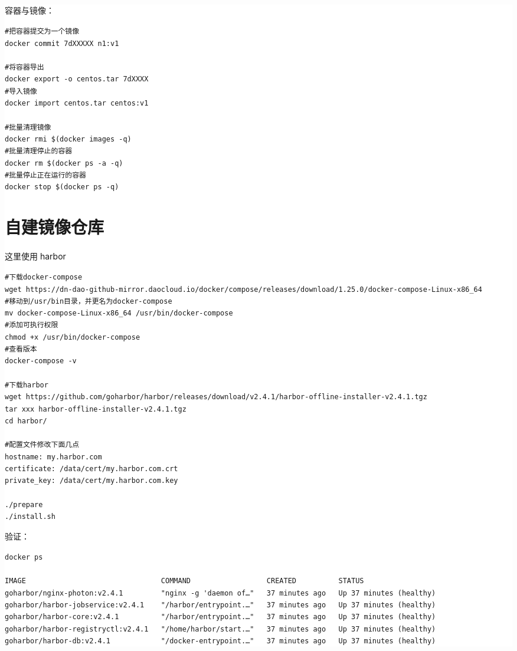 容器与镜像：

```shell
#把容器提交为一个镜像
docker commit 7dXXXXX n1:v1

#将容器导出
docker export -o centos.tar 7dXXXX
#导入镜像
docker import centos.tar centos:v1

#批量清理镜像
docker rmi $(docker images -q)
#批量清理停止的容器
docker rm $(docker ps -a -q)
#批量停止正在运行的容器
docker stop $(docker ps -q)
```

# 自建镜像仓库

这里使用 harbor

```shell
#下载docker-compose
wget https://dn-dao-github-mirror.daocloud.io/docker/compose/releases/download/1.25.0/docker-compose-Linux-x86_64
#移动到/usr/bin目录，并更名为docker-compose
mv docker-compose-Linux-x86_64 /usr/bin/docker-compose
#添加可执行权限
chmod +x /usr/bin/docker-compose
#查看版本
docker-compose -v

#下载harbor
wget https://github.com/goharbor/harbor/releases/download/v2.4.1/harbor-offline-installer-v2.4.1.tgz
tar xxx harbor-offline-installer-v2.4.1.tgz
cd harbor/

#配置文件修改下面几点
hostname: my.harbor.com
certificate: /data/cert/my.harbor.com.crt
private_key: /data/cert/my.harbor.com.key

./prepare
./install.sh
```

验证：

```shell
docker ps

IMAGE                                COMMAND                  CREATED          STATUS
goharbor/nginx-photon:v2.4.1         "nginx -g 'daemon of…"   37 minutes ago   Up 37 minutes (healthy)
goharbor/harbor-jobservice:v2.4.1    "/harbor/entrypoint.…"   37 minutes ago   Up 37 minutes (healthy)
goharbor/harbor-core:v2.4.1          "/harbor/entrypoint.…"   37 minutes ago   Up 37 minutes (healthy)
goharbor/harbor-registryctl:v2.4.1   "/home/harbor/start.…"   37 minutes ago   Up 37 minutes (healthy)
goharbor/harbor-db:v2.4.1            "/docker-entrypoint.…"   37 minutes ago   Up 37 minutes (healthy)
```